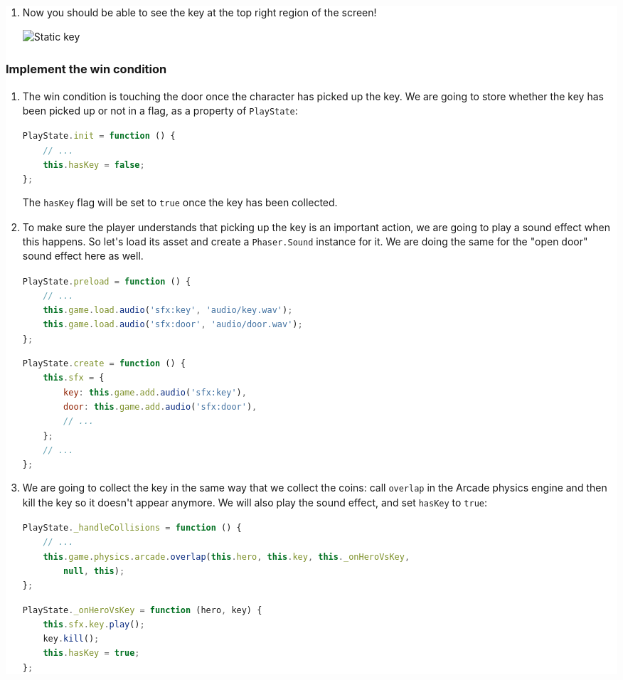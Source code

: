 1. Now you should be able to see the key at the top right region of the screen!

    ![Static key](/assets/platformer/key_spawned.png)

### Implement the win condition

1. The win condition is touching the door once the character has picked up the key. We are going to store whether the key has been picked up or not in a flag, as a property of `PlayState`:

    ```js
    PlayState.init = function () {
        // ...
        this.hasKey = false;
    };
    ```

    The `hasKey` flag will be set to `true` once the key has been collected.

1. To make sure the player understands that picking up the key is an important action, we are going to play a sound effect when this happens. So let's load its asset and create a `Phaser.Sound` instance for it. We are doing the same for the "open door" sound effect here as well.

    ```js
    PlayState.preload = function () {
        // ...
        this.game.load.audio('sfx:key', 'audio/key.wav');
        this.game.load.audio('sfx:door', 'audio/door.wav');
    };
    ```

    ```js
    PlayState.create = function () {
        this.sfx = {
            key: this.game.add.audio('sfx:key'),
            door: this.game.add.audio('sfx:door'),
            // ...
        };
        // ...
    };
    ```

1. We are going to collect the key in the same way that we collect the coins: call `overlap` in the Arcade physics engine and then kill the key so it doesn't appear anymore. We will also play the sound effect, and set `hasKey` to `true`:

    ```js
    PlayState._handleCollisions = function () {
        // ...
        this.game.physics.arcade.overlap(this.hero, this.key, this._onHeroVsKey,
            null, this);
    };
    ```

    ```js
    PlayState._onHeroVsKey = function (hero, key) {
        this.sfx.key.play();
        key.kill();
        this.hasKey = true;
    };
    ```
